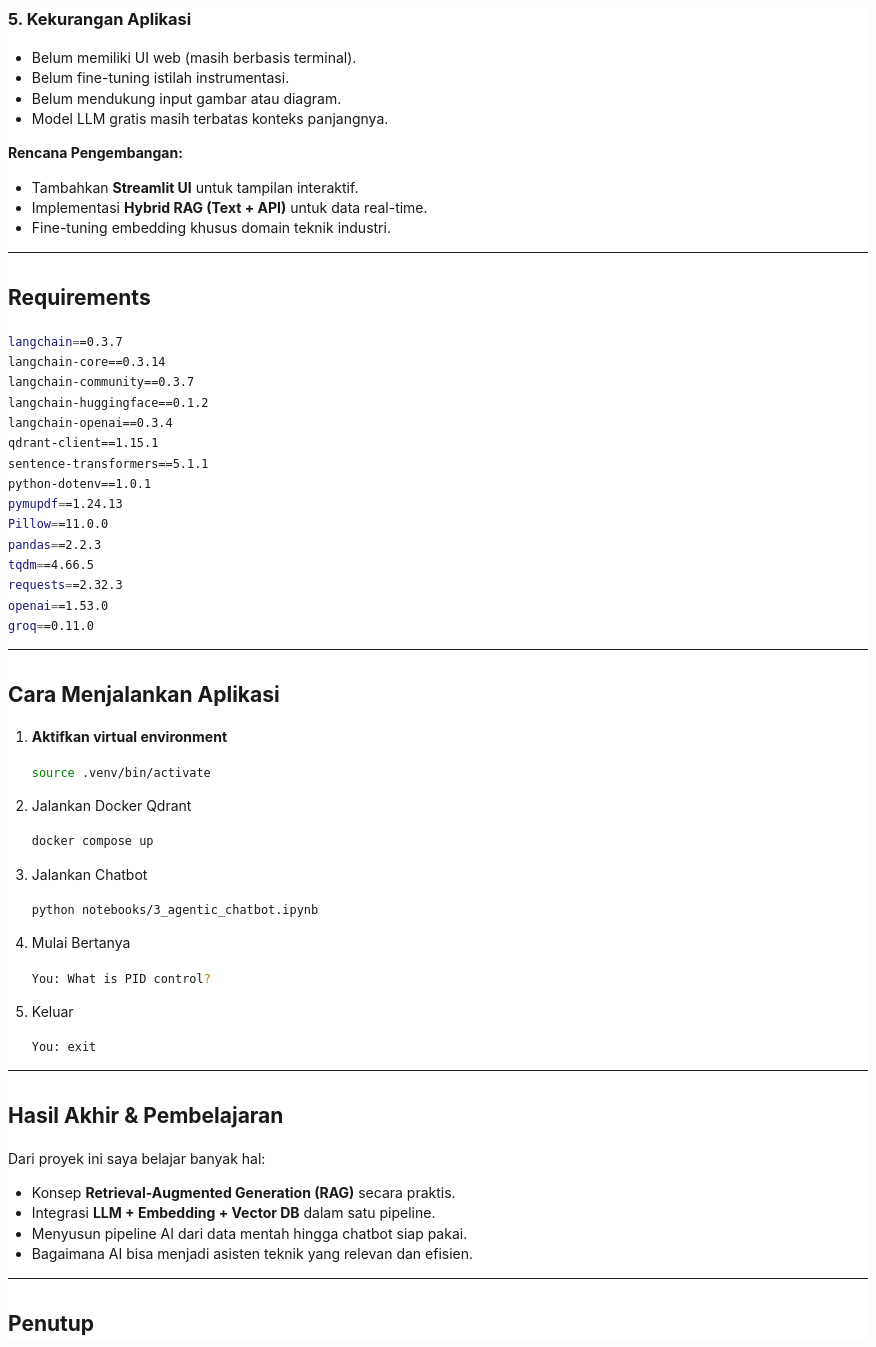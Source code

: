 
### 5. Kekurangan Aplikasi
- Belum memiliki UI web (masih berbasis terminal).  
- Belum fine-tuning istilah instrumentasi.  
- Belum mendukung input gambar atau diagram.  
- Model LLM gratis masih terbatas konteks panjangnya.

**Rencana Pengembangan:**
- Tambahkan **Streamlit UI** untuk tampilan interaktif.  
- Implementasi **Hybrid RAG (Text + API)** untuk data real-time.  
- Fine-tuning embedding khusus domain teknik industri.  

---

##  Requirements
```bash
langchain==0.3.7
langchain-core==0.3.14
langchain-community==0.3.7
langchain-huggingface==0.1.2
langchain-openai==0.3.4
qdrant-client==1.15.1
sentence-transformers==5.1.1
python-dotenv==1.0.1
pymupdf==1.24.13
Pillow==11.0.0
pandas==2.2.3
tqdm==4.66.5
requests==2.32.3
openai==1.53.0
groq==0.11.0
```

---

##  Cara Menjalankan Aplikasi

1. **Aktifkan virtual environment**
   ```bash
   source .venv/bin/activate
2. Jalankan Docker Qdrant
    ```bash
    docker compose up
3. Jalankan Chatbot
    ```bash
    python notebooks/3_agentic_chatbot.ipynb
4. Mulai Bertanya
    ```bash
    You: What is PID control?
5. Keluar
    ```bash
    You: exit

---
## Hasil Akhir & Pembelajaran
Dari proyek ini saya belajar banyak hal:
- Konsep **Retrieval-Augmented Generation (RAG)** secara praktis.
- Integrasi **LLM + Embedding + Vector DB** dalam satu pipeline.
- Menyusun pipeline AI dari data mentah hingga chatbot siap pakai.
- Bagaimana AI bisa menjadi asisten teknik yang relevan dan efisien.

---

## Penutup
   ```
